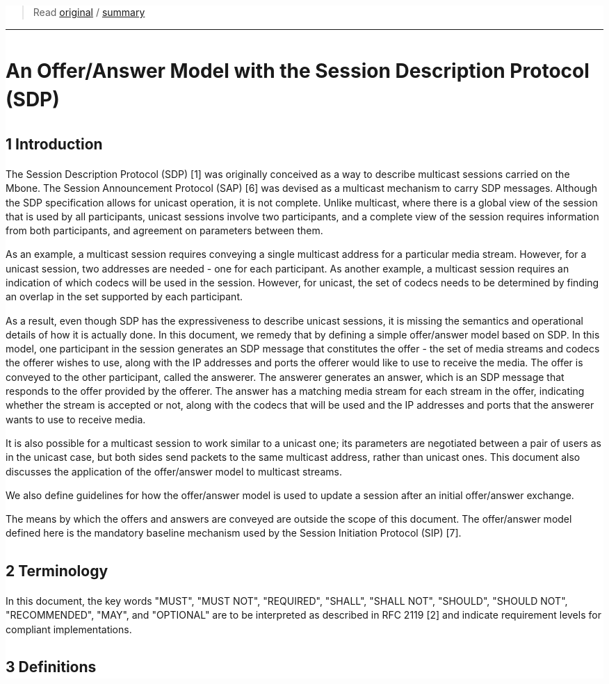 > Read [original](https://tools.ietf.org/html/rfc3264) / [summary](../summary/rfc3264.md)

---

# An Offer/Answer Model with the Session Description Protocol (SDP)

## 1 Introduction

The Session Description Protocol (SDP) [1] was originally conceived as a way to describe multicast sessions carried on the Mbone.  The Session Announcement Protocol (SAP) [6] was devised as a multicast mechanism to carry SDP messages.  Although the SDP specification allows for unicast operation, it is not complete.  Unlike multicast, where there is a global view of the session that is used by all participants, unicast sessions involve two participants, and a complete view of the session requires information from both participants, and agreement on parameters between them.

As an example, a multicast session requires conveying a single multicast address for a particular media stream.  However, for a unicast session, two addresses are needed - one for each participant. As another example, a multicast session requires an indication of which codecs will be used in the session.  However, for unicast, the set of codecs needs to be determined by finding an overlap in the set supported by each participant.

As a result, even though SDP has the expressiveness to describe unicast sessions, it is missing the semantics and operational details of how it is actually done.  In this document, we remedy that by defining a simple offer/answer model based on SDP.  In this model, one participant in the session generates an SDP message that constitutes the offer - the set of media streams and codecs the offerer wishes to use, along with the IP addresses and ports the offerer would like to use to receive the media.  The offer is conveyed to the other participant, called the answerer.  The answerer generates an answer, which is an SDP message that responds to the offer provided by the offerer.  The answer has a matching media stream for each stream in the offer, indicating whether the stream is accepted or not, along with the codecs that will be used and the IP addresses and ports that the answerer wants to use to receive media.

It is also possible for a multicast session to work similar to a unicast one; its parameters are negotiated between a pair of users as in the unicast case, but both sides send packets to the same multicast address, rather than unicast ones.  This document also discusses the application of the offer/answer model to multicast streams.

We also define guidelines for how the offer/answer model is used to update a session after an initial offer/answer exchange.

The means by which the offers and answers are conveyed are outside the scope of this document.  The offer/answer model defined here is the mandatory baseline mechanism used by the Session Initiation Protocol (SIP) [7].

## 2 Terminology

In this document, the key words "MUST", "MUST NOT", "REQUIRED", "SHALL", "SHALL NOT", "SHOULD", "SHOULD NOT", "RECOMMENDED", "MAY", and "OPTIONAL" are to be interpreted as described in RFC 2119 [2] and indicate requirement levels for compliant implementations.

## 3 Definitions

